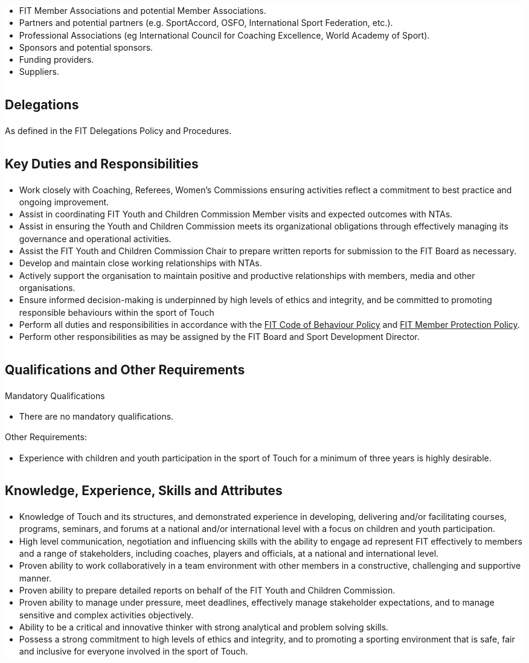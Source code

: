 -   FIT Member Associations and potential Member Associations.
-   Partners and potential partners (e.g. SportAccord, OSFO, International Sport Federation, etc.).
-   Professional Associations (eg International Council for Coaching Excellence, World Academy of Sport).
-   Sponsors and potential sponsors.
-   Funding providers.
-   Suppliers.

## Delegations

As defined in the FIT Delegations Policy and Procedures.

## Key Duties and Responsibilities

-   Work closely with Coaching, Referees, Women’s Commissions ensuring activities reflect a commitment to best practice and ongoing improvement.
-   Assist in coordinating FIT Youth and Children Commission Member visits and expected outcomes with NTAs.
-   Assist in ensuring the Youth and Children Commission meets its organizational obligations through effectively managing its governance and operational activities.
-   Assist the FIT Youth and Children Commission Chair to prepare written reports for submission to the FIT Board as necessary.
-   Develop and maintain close working relationships with NTAs.
-   Actively support the organisation to maintain positive and productive relationships with members, media and other organisations.
-   Ensure informed decision-making is underpinned by high levels of ethics and integrity, and be committed to promoting responsible behaviours within the sport of Touch
-   Perform all duties and responsibilities in accordance with the [FIT Code of Behaviour Policy] and [FIT Member Protection Policy].
-   Perform other responsibilities as may be assigned by the FIT Board and Sport Development Director.

## Qualifications and Other Requirements

Mandatory Qualifications

-   There are no mandatory qualifications.

Other Requirements:

-   Experience with children and youth participation in the sport of Touch for a minimum of three years is highly desirable.

## Knowledge, Experience, Skills and Attributes

-   Knowledge of Touch and its structures, and demonstrated experience in developing, delivering and/or facilitating courses, programs, seminars, and forums at a national and/or international level with a focus on children and youth participation.
-   High level communication, negotiation and influencing skills with the ability to engage ad represent FIT effectively to members and a range of stakeholders, including coaches, players and officials, at a national and international level.
-   Proven ability to work collaboratively in a team environment with other members in a constructive, challenging and supportive manner.
-   Proven ability to prepare detailed reports on behalf of the FIT Youth and Children Commission.
-   Proven ability to manage under pressure, meet deadlines, effectively manage stakeholder expectations, and to manage sensitive and complex activities objectively.
-   Ability to be a critical and innovative thinker with strong analytical and problem solving skills.
-   Possess a strong commitment to high levels of ethics and integrity, and to promoting a sporting environment that is safe, fair and inclusive for everyone involved in the sport of Touch.


[FIT Code of Behaviour Policy]: /policy/code-of-behaviour/
[FIT Conflict of Interest Policy]: /policy/conflict-of-interest/
[FIT Constitution 2011]: https://www.internationaltouch.org/constitution/
[FIT Member Protection Policy]: /policy/member-protection/
[FIT Sport Development Director]: mailto:sportdevelopment@internationaltouch.org
[FIT Volunteer Policy]: /policy/volunteer/
[the Federation website]: https://www.internationaltouch.org/